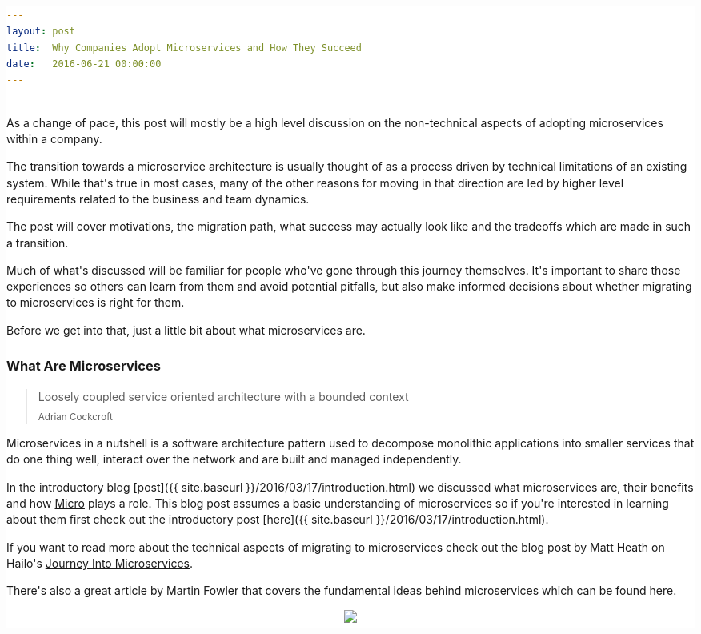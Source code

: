 ```yaml
---
layout: post
title:  Why Companies Adopt Microservices and How They Succeed
date:   2016-06-21 00:00:00
---
```

<br>
As a change of pace, this post will mostly be a high level discussion on the non-technical aspects of adopting microservices 
within a company.

The transition towards a microservice architecture is usually thought of as a process driven by technical 
limitations of an existing system. While that's true in most cases, many of the other reasons for moving 
in that direction are led by higher level requirements related to the business and team dynamics.

The post will cover motivations, the migration path, what success may actually look like and the tradeoffs 
which are made in such a transition.
 
Much of what's discussed will be familiar for people who've gone through this journey themselves. 
It's important to share those experiences so others can learn from them and avoid potential pitfalls, but 
also make informed decisions about whether migrating to microservices is right for them.

Before we get into that, just a little bit about what microservices are.

### What Are Microservices

> Loosely coupled service oriented architecture with a bounded context <br/>
> <sub>Adrian Cockcroft</sub>

Microservices in a nutshell is a software architecture pattern used to decompose monolithic applications into smaller services
that do one thing well, interact over the network and are built and managed independently.

In the introductory blog [post]({{ site.baseurl }}/2016/03/17/introduction.html) we discussed what microservices are, their benefits and 
how [Micro](https://micro-community.github.io/m3o-web) plays a role. This blog post assumes a basic understanding of microservices so if you're 
interested in learning about them first check out the introductory post [here]({{ site.baseurl }}/2016/03/17/introduction.html).

If you want to read more about the technical aspects of migrating to microservices check out the blog post by 
Matt Heath on Hailo's [Journey Into Microservices](https://sudo.hailoapp.com/services/2015/03/09/journey-into-a-microservice-world-part-1/).

There's also a great article by Martin Fowler that covers the fundamental ideas behind microservices which can be found 
[here](http://martinfowler.com/articles/microservices.html).

<p align="center">
  <img src="{{ site.baseurl }}/assets/images/mono-to-micro.png" style="max-width: 600px; height: auto;" />
</p>
